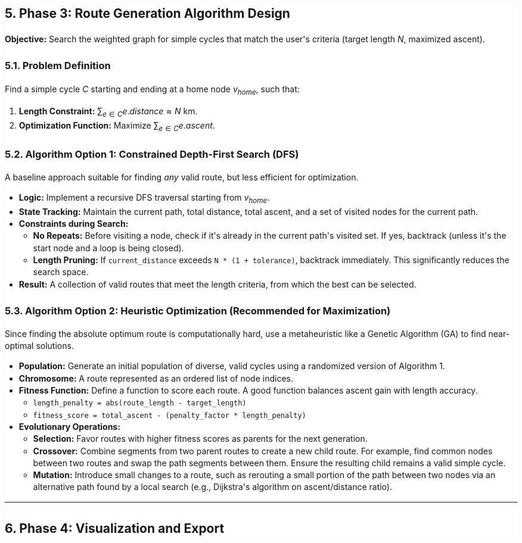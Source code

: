 
## 5. Phase 3: Route Generation Algorithm Design

**Objective:** Search the weighted graph for simple cycles that match the user's criteria (target length $N$, maximized ascent).

### 5.1. Problem Definition
Find a simple cycle $C$ starting and ending at a home node $v_{home}$, such that:
1.  **Length Constraint:** $\sum_{e \in C} e.distance \approx N$ km.
2.  **Optimization Function:** Maximize $\sum_{e \in C} e.ascent$.

### 5.2. Algorithm Option 1: Constrained Depth-First Search (DFS)
A baseline approach suitable for finding *any* valid route, but less efficient for optimization.

* **Logic:** Implement a recursive DFS traversal starting from $v_{home}$.
* **State Tracking:** Maintain the current path, total distance, total ascent, and a set of visited nodes for the current path.
* **Constraints during Search:**
    * **No Repeats:** Before visiting a node, check if it's already in the current path's visited set. If yes, backtrack (unless it's the start node and a loop is being closed).
    * **Length Pruning:** If `current_distance` exceeds `N * (1 + tolerance)`, backtrack immediately. This significantly reduces the search space.
* **Result:** A collection of valid routes that meet the length criteria, from which the best can be selected.

### 5.3. Algorithm Option 2: Heuristic Optimization (Recommended for Maximization)
Since finding the absolute optimum route is computationally hard, use a metaheuristic like a Genetic Algorithm (GA) to find near-optimal solutions.

* **Population:** Generate an initial population of diverse, valid cycles using a randomized version of Algorithm 1.
* **Chromosome:** A route represented as an ordered list of node indices.
* **Fitness Function:** Define a function to score each route. A good function balances ascent gain with length accuracy.
    * `length_penalty = abs(route_length - target_length)`
    * `fitness_score = total_ascent - (penalty_factor * length_penalty)`
* **Evolutionary Operations:**
    * **Selection:** Favor routes with higher fitness scores as parents for the next generation.
    * **Crossover:** Combine segments from two parent routes to create a new child route. For example, find common nodes between two routes and swap the path segments between them. Ensure the resulting child remains a valid simple cycle.
    * **Mutation:** Introduce small changes to a route, such as rerouting a small portion of the path between two nodes via an alternative path found by a local search (e.g., Dijkstra's algorithm on ascent/distance ratio).

---

## 6. Phase 4: Visualization and Export
